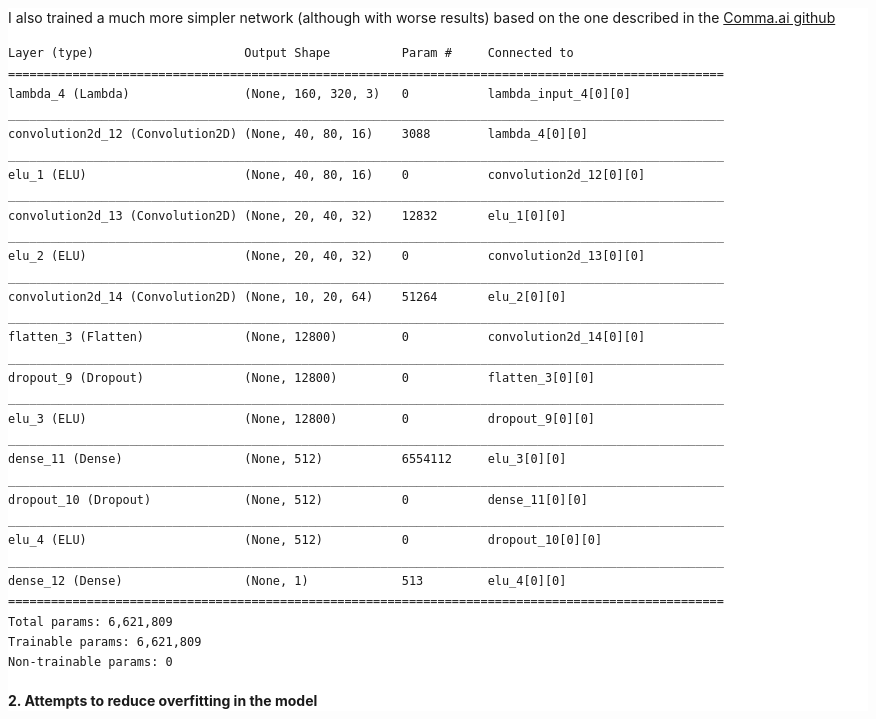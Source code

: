 I also trained a much more simpler network (although with worse results) based on the one described in the [Comma.ai github](https://github.com/commaai/research/blob/master/train_steering_model.py)

```
Layer (type)                     Output Shape          Param #     Connected to
====================================================================================================
lambda_4 (Lambda)                (None, 160, 320, 3)   0           lambda_input_4[0][0]
____________________________________________________________________________________________________
convolution2d_12 (Convolution2D) (None, 40, 80, 16)    3088        lambda_4[0][0]
____________________________________________________________________________________________________
elu_1 (ELU)                      (None, 40, 80, 16)    0           convolution2d_12[0][0]
____________________________________________________________________________________________________
convolution2d_13 (Convolution2D) (None, 20, 40, 32)    12832       elu_1[0][0]
____________________________________________________________________________________________________
elu_2 (ELU)                      (None, 20, 40, 32)    0           convolution2d_13[0][0]
____________________________________________________________________________________________________
convolution2d_14 (Convolution2D) (None, 10, 20, 64)    51264       elu_2[0][0]
____________________________________________________________________________________________________
flatten_3 (Flatten)              (None, 12800)         0           convolution2d_14[0][0]
____________________________________________________________________________________________________
dropout_9 (Dropout)              (None, 12800)         0           flatten_3[0][0]
____________________________________________________________________________________________________
elu_3 (ELU)                      (None, 12800)         0           dropout_9[0][0]
____________________________________________________________________________________________________
dense_11 (Dense)                 (None, 512)           6554112     elu_3[0][0]
____________________________________________________________________________________________________
dropout_10 (Dropout)             (None, 512)           0           dense_11[0][0]
____________________________________________________________________________________________________
elu_4 (ELU)                      (None, 512)           0           dropout_10[0][0]
____________________________________________________________________________________________________
dense_12 (Dense)                 (None, 1)             513         elu_4[0][0]
====================================================================================================
Total params: 6,621,809
Trainable params: 6,621,809
Non-trainable params: 0
```

#### 2. Attempts to reduce overfitting in the model


[//]: # (Image References)
[histo1]: ./examples/histo1.png
[histo2]: ./examples/histo2.png
[histo3]: ./examples/histo3.png
[train1]: ./examples/train1.png
[train2]: ./examples/train2.png
[img_augmentation]: ./examples/img_augmentation.png
[sample_img]: ./examples/sample_img.png